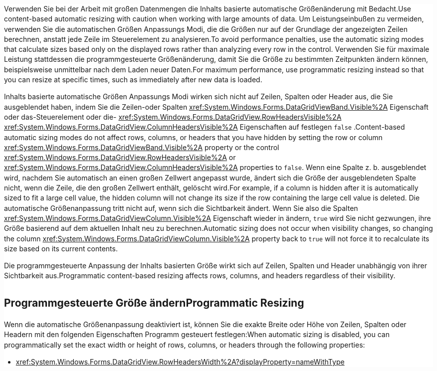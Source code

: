  <span data-ttu-id="0352b-176">Verwenden Sie bei der Arbeit mit großen Datenmengen die Inhalts basierte automatische Größenänderung mit Bedacht.</span><span class="sxs-lookup"><span data-stu-id="0352b-176">Use content-based automatic resizing with caution when working with large amounts of data.</span></span> <span data-ttu-id="0352b-177">Um Leistungseinbußen zu vermeiden, verwenden Sie die automatischen Größen Anpassungs Modi, die die Größen nur auf der Grundlage der angezeigten Zeilen berechnen, anstatt jede Zeile im Steuerelement zu analysieren.</span><span class="sxs-lookup"><span data-stu-id="0352b-177">To avoid performance penalties, use the automatic sizing modes that calculate sizes based only on the displayed rows rather than analyzing every row in the control.</span></span> <span data-ttu-id="0352b-178">Verwenden Sie für maximale Leistung stattdessen die programmgesteuerte Größenänderung, damit Sie die Größe zu bestimmten Zeitpunkten ändern können, beispielsweise unmittelbar nach dem Laden neuer Daten.</span><span class="sxs-lookup"><span data-stu-id="0352b-178">For maximum performance, use programmatic resizing instead so that you can resize at specific times, such as immediately after new data is loaded.</span></span>  
  
 <span data-ttu-id="0352b-179">Inhalts basierte automatische Größen Anpassungs Modi wirken sich nicht auf Zeilen, Spalten oder Header aus, die Sie ausgeblendet haben, indem Sie die Zeilen-oder Spalten <xref:System.Windows.Forms.DataGridViewBand.Visible%2A> Eigenschaft oder das-Steuerelement oder die- <xref:System.Windows.Forms.DataGridView.RowHeadersVisible%2A> <xref:System.Windows.Forms.DataGridView.ColumnHeadersVisible%2A> Eigenschaften auf festlegen `false` .</span><span class="sxs-lookup"><span data-stu-id="0352b-179">Content-based automatic sizing modes do not affect rows, columns, or headers that you have hidden by setting the row or column <xref:System.Windows.Forms.DataGridViewBand.Visible%2A> property or the control <xref:System.Windows.Forms.DataGridView.RowHeadersVisible%2A> or <xref:System.Windows.Forms.DataGridView.ColumnHeadersVisible%2A> properties to `false`.</span></span> <span data-ttu-id="0352b-180">Wenn eine Spalte z. b. ausgeblendet wird, nachdem Sie automatisch an einen großen Zellwert angepasst wurde, ändert sich die Größe der ausgeblendeten Spalte nicht, wenn die Zeile, die den großen Zellwert enthält, gelöscht wird.</span><span class="sxs-lookup"><span data-stu-id="0352b-180">For example, if a column is hidden after it is automatically sized to fit a large cell value, the hidden column will not change its size if the row containing the large cell value is deleted.</span></span> <span data-ttu-id="0352b-181">Die automatische Größenanpassung tritt nicht auf, wenn sich die Sichtbarkeit ändert. Wenn Sie also die Spalten <xref:System.Windows.Forms.DataGridViewColumn.Visible%2A> Eigenschaft wieder in ändern, `true` wird Sie nicht gezwungen, ihre Größe basierend auf dem aktuellen Inhalt neu zu berechnen.</span><span class="sxs-lookup"><span data-stu-id="0352b-181">Automatic sizing does not occur when visibility changes, so changing the column <xref:System.Windows.Forms.DataGridViewColumn.Visible%2A> property back to `true` will not force it to recalculate its size based on its current contents.</span></span>  
  
 <span data-ttu-id="0352b-182">Die programmgesteuerte Anpassung der Inhalts basierten Größe wirkt sich auf Zeilen, Spalten und Header unabhängig von ihrer Sichtbarkeit aus.</span><span class="sxs-lookup"><span data-stu-id="0352b-182">Programmatic content-based resizing affects rows, columns, and headers regardless of their visibility.</span></span>  
  
## <a name="programmatic-resizing"></a><span data-ttu-id="0352b-183">Programmgesteuerte Größe ändern</span><span class="sxs-lookup"><span data-stu-id="0352b-183">Programmatic Resizing</span></span>  
 <span data-ttu-id="0352b-184">Wenn die automatische Größenanpassung deaktiviert ist, können Sie die exakte Breite oder Höhe von Zeilen, Spalten oder Headern mit den folgenden Eigenschaften Programm gesteuert festlegen:</span><span class="sxs-lookup"><span data-stu-id="0352b-184">When automatic sizing is disabled, you can programmatically set the exact width or height of rows, columns, or headers through the following properties:</span></span>  
  
- <xref:System.Windows.Forms.DataGridView.RowHeadersWidth%2A?displayProperty=nameWithType>  
  